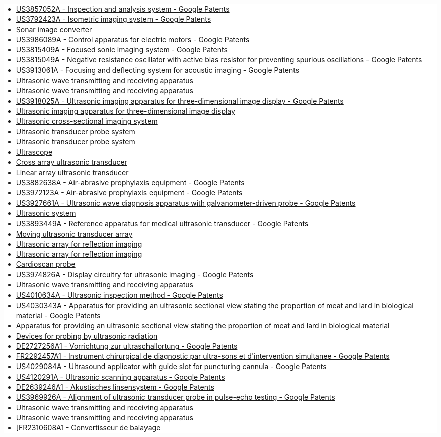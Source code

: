 * [US3857052A - Inspection and analysis system 
        - Google Patents](US3857052A.md)
* [US3792423A - Isometric imaging system 
        - Google Patents](US3792423A.md)
* [Sonar image converter](US3784805A.md)
* [US3986089A - Control apparatus for electric motors 
        - Google Patents](US3986089A.md)
* [US3815409A - Focused sonic imaging system 
        - Google Patents](US3815409A.md)
* [US3815049A - Negative resistance oscillator with active bias resistor for preventing spurious oscillations 
        - Google Patents](US3815049A.md)
* [US3913061A - Focusing and deflecting system for acoustic imaging 
        - Google Patents](US3913061A.md)
* [Ultrasonic wave transmitting and receiving apparatus](US3919683A.md)
* [Ultrasonic wave transmitting and receiving apparatus](US3919683.md)
* [US3918025A - Ultrasonic imaging apparatus for three-dimensional image display 
        - Google Patents](US3918025A.md)
* [Ultrasonic imaging apparatus for three-dimensional image display](US3918025.md)
* [Ultrasonic cross-sectional imaging system](US3881466A.md)
* [Ultrasonic transducer probe system](US3911730A.md)
* [Ultrasonic transducer probe system](US3911730.md)
* [Ultrascope](US3864660.md)
* [Cross array ultrasonic transducer](US3881164A.md)
* [Linear array ultrasonic transducer](US3936791A.md)
* [US3882638A - Air-abrasive prophylaxis equipment 
        - Google Patents](US3882638A.md)
* [US3972123A - Air-abrasive prophylaxis equipment 
        - Google Patents](US3972123A.md)
* [US3927661A - Ultrasonic wave diagnosis apparatus with galvanometer-driven probe 
        - Google Patents](US3927661A.md)
* [Ultrasonic system](US4012952A.md)
* [US3893449A - Reference apparatus for medical ultrasonic transducer 
        - Google Patents](US3893449A.md)
* [Moving ultrasonic transducer array](US3990300A.md)
* [Ultrasonic array for reflection imaging](US3918024A.md)
* [Ultrasonic array for reflection imaging](US3918024.md)
* [Cardioscan probe](US3955561A.md)
* [US3974826A - Display circuitry for ultrasonic imaging 
        - Google Patents](US3974826A.md)
* [Ultrasonic wave transmitting and receiving apparatus](US4019169A.md)
* [US4010634A - Ultrasonic inspection method 
        - Google Patents](US4010634A.md)
* [US4030343A - Apparatus for providing an ultrasonic sectional view stating the proportion of meat and lard in biological material 
        - Google Patents](US4030343A.md)
* [Apparatus for providing an ultrasonic sectional view stating the proportion of meat and lard in biological material](US4030343.md)
* [Devices for probing by ultrasonic radiation](US4117446A.md)
* [DE2727256A1 - Vorrichtung zur ultraschallortung 
        - Google Patents](DE2727256A1.md)
* [FR2292457A1 - Instrument chirurgical de diagnostic par ultra-sons et d'intervention simultanee 
        - Google Patents](FR2292457A1.md)
* [US4029084A - Ultrasound applicator with guide slot for puncturing cannula 
        - Google Patents](US4029084A.md)
* [US4120291A - Ultrasonic scanning apparatus 
        - Google Patents](US4120291A.md)
* [DE2639246A1 - Akustisches linsensystem 
        - Google Patents](DE2639246A1.md)
* [US3969926A - Alignment of ultrasonic transducer probe in pulse-echo testing 
        - Google Patents](US3969926A.md)
* [Ultrasonic wave transmitting and receiving apparatus](US4075598A.md)
* [Ultrasonic wave transmitting and receiving apparatus](US4075598.md)
* [FR2310608A1 - Convertisseur de balayage 